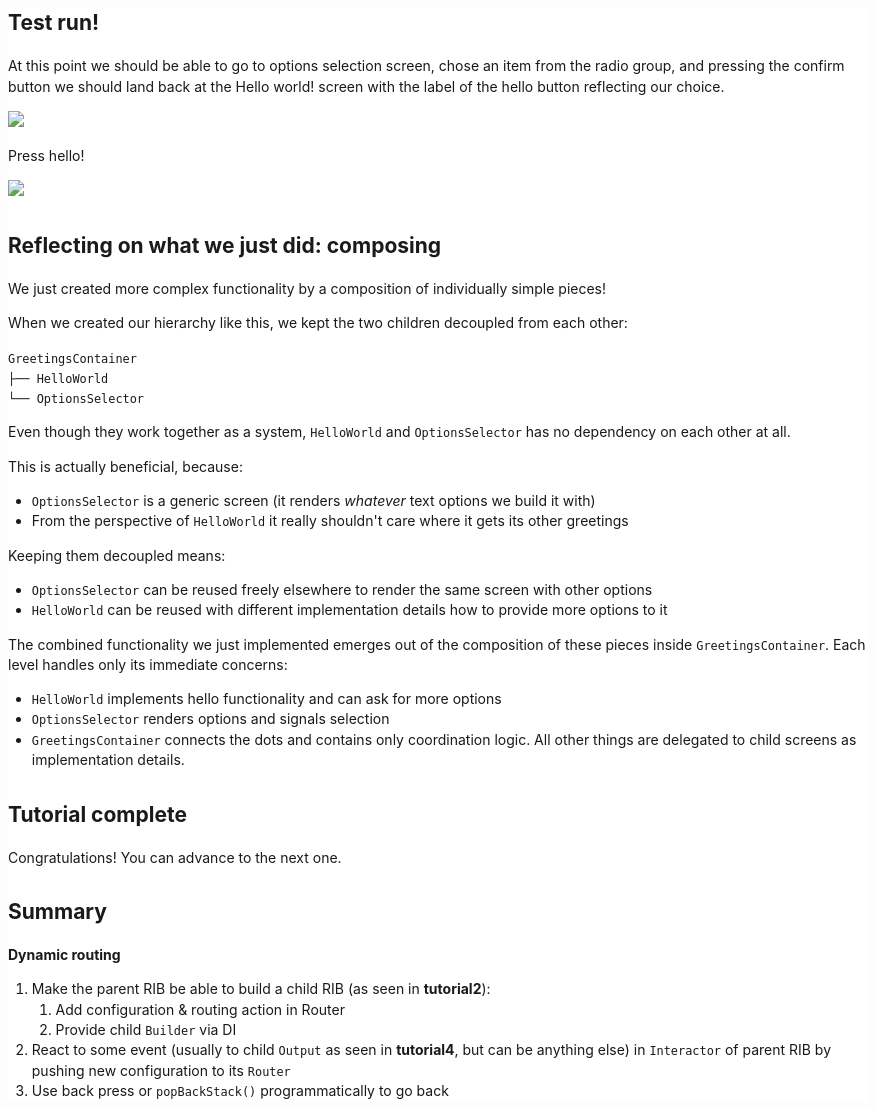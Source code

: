 ## Test run!

At this point we should be able to go to options selection screen, chose an item from the radio group, and pressing the confirm button we should land back at the Hello world! screen with the label of the hello button reflecting our choice.

![](https://i.imgur.com/j9ZDpDN.png)

Press hello! 

![](https://i.imgur.com/8HXzhog.png)


## Reflecting on what we just did: composing

We just created more complex functionality by a composition of individually simple pieces!

When we created our hierarchy like this, we kept the two children decoupled from each other:
```
GreetingsContainer
├── HelloWorld
└── OptionsSelector
```
Even though they work together as a system, `HelloWorld` and `OptionsSelector` has no dependency on each other at all.

This is actually beneficial, because:
- `OptionsSelector` is a generic screen (it renders *whatever* text options we build it with)
- From the perspective of `HelloWorld` it really shouldn't care where it gets its other greetings

Keeping them decoupled means:
- `OptionsSelector` can be reused freely elsewhere to render the same screen with other options
- `HelloWorld` can be reused with different implementation details how to provide more options to it

The combined functionality we just implemented emerges out of the composition of these pieces inside `GreetingsContainer`. Each level handles only its immediate concerns:
- `HelloWorld` implements hello functionality and can ask for more options
- `OptionsSelector` renders options and signals selection
- `GreetingsContainer` connects the dots and contains only coordination logic. All other things are delegated to child screens as implementation details.


## Tutorial complete
 
Congratulations! You can advance to the next one.


## Summary

**Dynamic routing**

1. Make the parent RIB be able to build a child RIB (as seen in **tutorial2**):
    1. Add configuration & routing action in Router
    2. Provide child `Builder` via DI
2. React to some event (usually to child `Output` as seen in **tutorial4**, but can be anything else) in `Interactor` of parent RIB by pushing new configuration to its `Router`
3. Use back press or `popBackStack()` programmatically to go back

